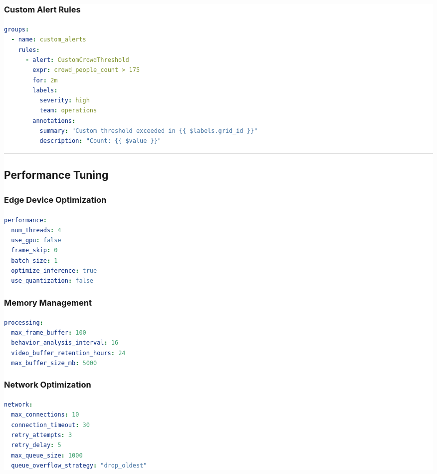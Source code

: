 ### Custom Alert Rules

```yaml
groups:
  - name: custom_alerts
    rules:
      - alert: CustomCrowdThreshold
        expr: crowd_people_count > 175
        for: 2m
        labels:
          severity: high
          team: operations
        annotations:
          summary: "Custom threshold exceeded in {{ $labels.grid_id }}"
          description: "Count: {{ $value }}"
```

---

## Performance Tuning

### Edge Device Optimization

```yaml
performance:
  num_threads: 4
  use_gpu: false
  frame_skip: 0
  batch_size: 1
  optimize_inference: true
  use_quantization: false
```

### Memory Management

```yaml
processing:
  max_frame_buffer: 100
  behavior_analysis_interval: 16
  video_buffer_retention_hours: 24
  max_buffer_size_mb: 5000
```

### Network Optimization

```yaml
network:
  max_connections: 10
  connection_timeout: 30
  retry_attempts: 3
  retry_delay: 5
  max_queue_size: 1000
  queue_overflow_strategy: "drop_oldest"
```
